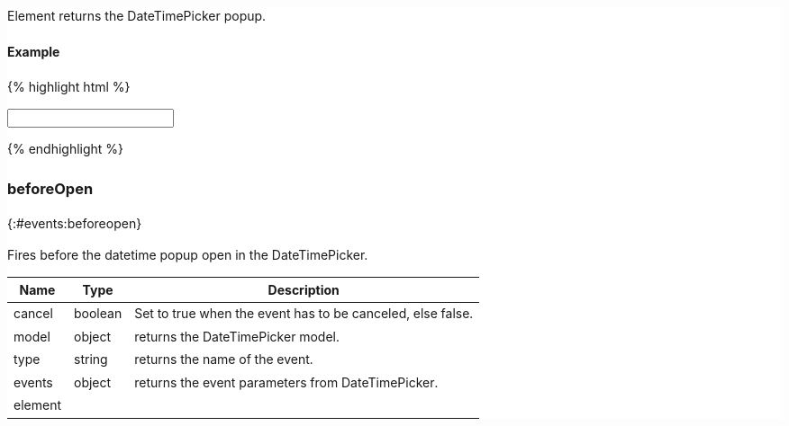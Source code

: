 <td class="type"><span class="param-type">Element</span></td>
<td class="description">returns the DateTimePicker popup.</td>
</tr>
</tbody>
</table>





#### Example



{% highlight html %}
 
<input type="text" id="datetime" />
<script>
//popup before close event for DateTimePicker
$("#datetime").ejDateTimePicker({
   beforeClose: function (args) {}
}); 
</script> 

{% endhighlight %}


### beforeOpen
{:#events:beforeopen}

Fires before the datetime popup open in the DateTimePicker.


<table class="params">
<thead>
<tr>
<th>Name</th>
<th>Type</th>
<th>Description</th>
</tr>
</thead>
<tbody>
<tr>
<td class="name">
cancel</td>
<td class="type"><span class="param-type">boolean</span></td>
<td class="description">Set to true when the event has to be canceled, else false.</td>
</tr>
<tr>
<td class="name">
model</td>
<td class="type"><ts ref="ej.DateTimePicker.Model"/><span class="param-type">object</span></td>
<td class="description">returns the DateTimePicker model.</td>
</tr>
<tr>
<td class="name">
type</td>
<td class="type"><span class="param-type">string</span></td>
<td class="description">returns the name of the event.</td>
</tr>
<tr>
<td class="name">
events</td>
<td class="type"><span class="param-type">object</span></td>
<td class="description">returns the event parameters from DateTimePicker.</td>
</tr>
<tr>
<td class="name">
element</td>